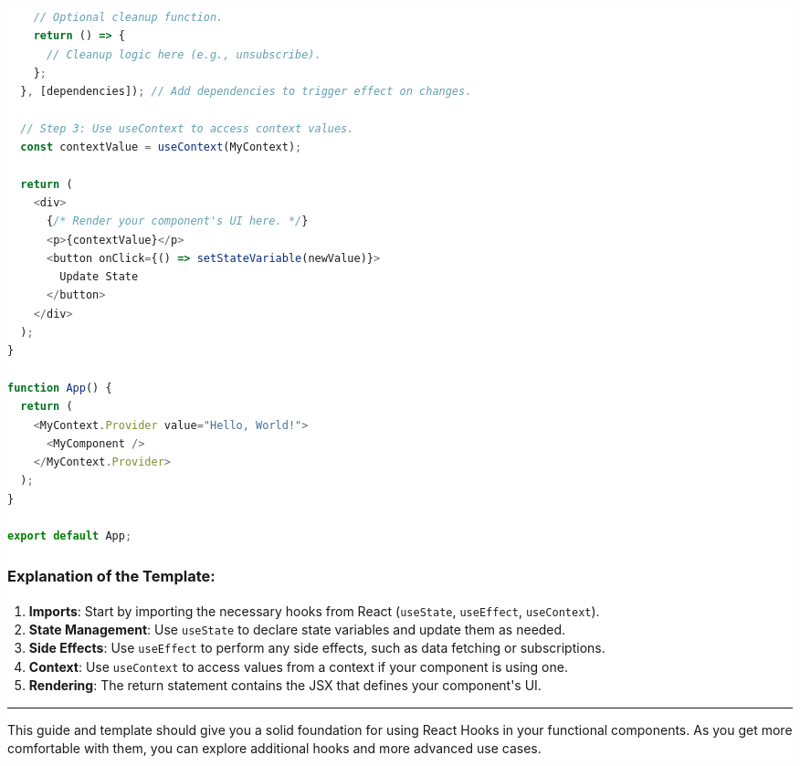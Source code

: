 ```javascript
    // Optional cleanup function.
    return () => {
      // Cleanup logic here (e.g., unsubscribe).
    };
  }, [dependencies]); // Add dependencies to trigger effect on changes.

  // Step 3: Use useContext to access context values.
  const contextValue = useContext(MyContext);

  return (
    <div>
      {/* Render your component's UI here. */}
      <p>{contextValue}</p>
      <button onClick={() => setStateVariable(newValue)}>
        Update State
      </button>
    </div>
  );
}

function App() {
  return (
    <MyContext.Provider value="Hello, World!">
      <MyComponent />
    </MyContext.Provider>
  );
}

export default App;
```

### **Explanation of the Template:**

1. **Imports**: Start by importing the necessary hooks from React (`useState`, `useEffect`, `useContext`).
2. **State Management**: Use `useState` to declare state variables and update them as needed.
3. **Side Effects**: Use `useEffect` to perform any side effects, such as data fetching or subscriptions.
4. **Context**: Use `useContext` to access values from a context if your component is using one.
5. **Rendering**: The return statement contains the JSX that defines your component's UI.

---

This guide and template should give you a solid foundation for using React Hooks in your functional components. As you get more comfortable with them, you can explore additional hooks and more advanced use cases.
